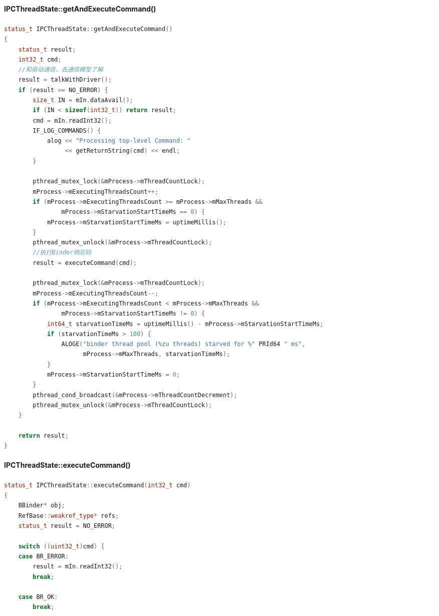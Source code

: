 #### IPCThreadState::getAndExecuteCommand()

```c++
status_t IPCThreadState::getAndExecuteCommand()
{
    status_t result;
    int32_t cmd;
	//和驱动通信，去通信模型了解
    result = talkWithDriver();
    if (result >= NO_ERROR) {
        size_t IN = mIn.dataAvail();
        if (IN < sizeof(int32_t)) return result;
        cmd = mIn.readInt32();
        IF_LOG_COMMANDS() {
            alog << "Processing top-level Command: "
                 << getReturnString(cmd) << endl;
        }

        pthread_mutex_lock(&mProcess->mThreadCountLock);
        mProcess->mExecutingThreadsCount++;
        if (mProcess->mExecutingThreadsCount >= mProcess->mMaxThreads &&
                mProcess->mStarvationStartTimeMs == 0) {
            mProcess->mStarvationStartTimeMs = uptimeMillis();
        }
        pthread_mutex_unlock(&mProcess->mThreadCountLock);
		//执行Binder响应码
        result = executeCommand(cmd);

        pthread_mutex_lock(&mProcess->mThreadCountLock);
        mProcess->mExecutingThreadsCount--;
        if (mProcess->mExecutingThreadsCount < mProcess->mMaxThreads &&
                mProcess->mStarvationStartTimeMs != 0) {
            int64_t starvationTimeMs = uptimeMillis() - mProcess->mStarvationStartTimeMs;
            if (starvationTimeMs > 100) {
                ALOGE("binder thread pool (%zu threads) starved for %" PRId64 " ms",
                      mProcess->mMaxThreads, starvationTimeMs);
            }
            mProcess->mStarvationStartTimeMs = 0;
        }
        pthread_cond_broadcast(&mProcess->mThreadCountDecrement);
        pthread_mutex_unlock(&mProcess->mThreadCountLock);
    }

    return result;
}

```

#### IPCThreadState::executeCommand()

```c++
status_t IPCThreadState::executeCommand(int32_t cmd)
{
    BBinder* obj;
    RefBase::weakref_type* refs;
    status_t result = NO_ERROR;

    switch ((uint32_t)cmd) {
    case BR_ERROR:
        result = mIn.readInt32();
        break;

    case BR_OK:
        break;

```